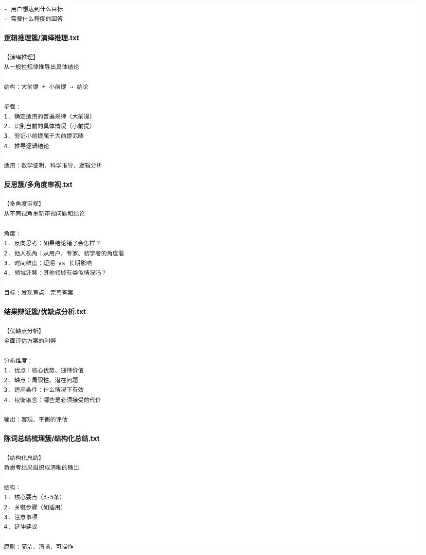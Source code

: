 ```txt
- 用户想达到什么目标
- 需要什么程度的回答
```

#### 逻辑推理簇/演绎推理.txt
```txt
【演绎推理】
从一般性规律推导出具体结论

结构：大前提 + 小前提 → 结论

步骤：
1. 确定适用的普遍规律（大前提）
2. 识别当前的具体情况（小前提）
3. 验证小前提属于大前提范畴
4. 推导逻辑结论

适用：数学证明、科学推导、逻辑分析
```

#### 反思簇/多角度审视.txt
```txt
【多角度审视】
从不同视角重新审视问题和结论

角度：
1. 反向思考：如果结论错了会怎样？
2. 他人视角：从用户、专家、初学者的角度看
3. 时间维度：短期 vs 长期影响
4. 领域迁移：其他领域有类似情况吗？

目标：发现盲点，完善答案
```

#### 结果辩证簇/优缺点分析.txt
```txt
【优缺点分析】
全面评估方案的利弊

分析维度：
1. 优点：核心优势、独特价值
2. 缺点：局限性、潜在问题
3. 适用条件：什么情况下有效
4. 权衡取舍：哪些是必须接受的代价

输出：客观、平衡的评估
```

#### 陈词总结梳理簇/结构化总结.txt
```txt
【结构化总结】
将思考结果组织成清晰的输出

结构：
1. 核心要点（3-5条）
2. 关键步骤（如适用）
3. 注意事项
4. 延伸建议

原则：简洁、清晰、可操作
```
